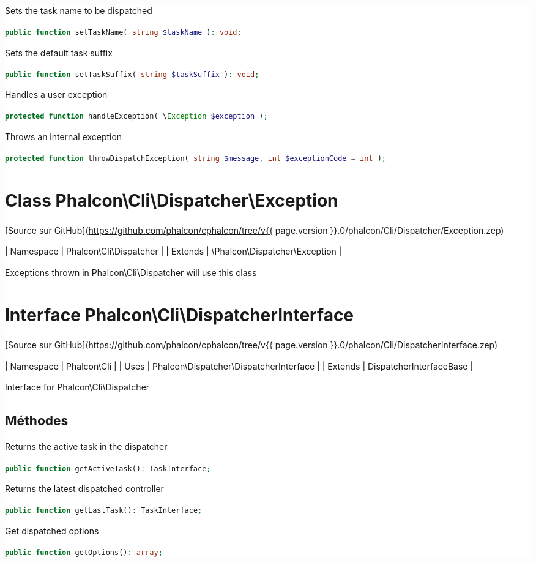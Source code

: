 Sets the task name to be dispatched

```php
public function setTaskName( string $taskName ): void;
```

Sets the default task suffix

```php
public function setTaskSuffix( string $taskSuffix ): void;
```

Handles a user exception

```php
protected function handleException( \Exception $exception );
```

Throws an internal exception

```php
protected function throwDispatchException( string $message, int $exceptionCode = int );
```

<h1 id="cli-dispatcher-exception">Class Phalcon\Cli\Dispatcher\Exception</h1>

[Source sur GitHub](https://github.com/phalcon/cphalcon/tree/v{{ page.version }}.0/phalcon/Cli/Dispatcher/Exception.zep)

| Namespace | Phalcon\Cli\Dispatcher | | Extends | \Phalcon\Dispatcher\Exception |

Exceptions thrown in Phalcon\Cli\Dispatcher will use this class

<h1 id="cli-dispatcherinterface">Interface Phalcon\Cli\DispatcherInterface</h1>

[Source sur GitHub](https://github.com/phalcon/cphalcon/tree/v{{ page.version }}.0/phalcon/Cli/DispatcherInterface.zep)

| Namespace | Phalcon\Cli | | Uses | Phalcon\Dispatcher\DispatcherInterface | | Extends | DispatcherInterfaceBase |

Interface for Phalcon\Cli\Dispatcher

## Méthodes

Returns the active task in the dispatcher

```php
public function getActiveTask(): TaskInterface;
```

Returns the latest dispatched controller

```php
public function getLastTask(): TaskInterface;
```

Get dispatched options

```php
public function getOptions(): array;
```
